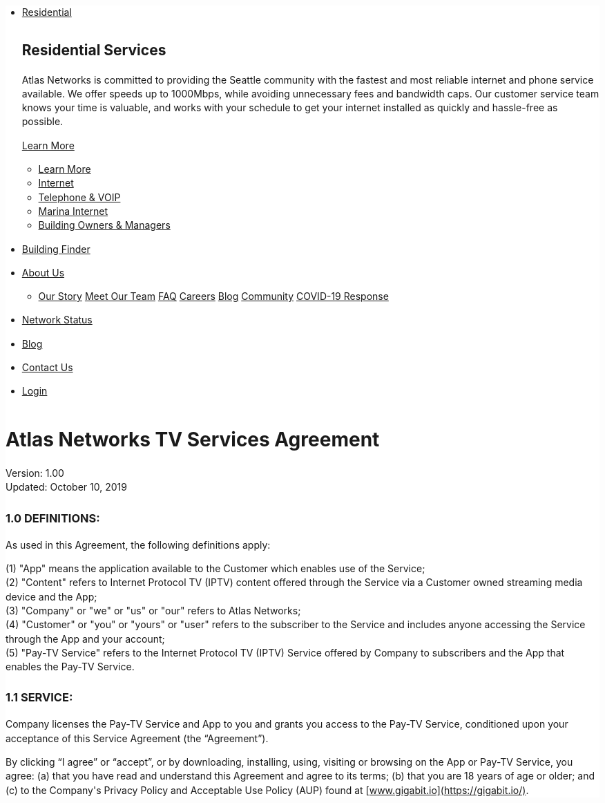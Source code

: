 * [Residential](#)
    
    Residential Services
    --------------------
    
    Atlas Networks is committed to providing the Seattle community with the fastest and most reliable internet and phone service available. We offer speeds up to 1000Mbps, while avoiding unnecessary fees and bandwidth caps. Our customer service team knows your time is valuable, and works with your schedule to get your internet installed as quickly and hassle-free as possible.
    
    [Learn More](https://gigabit.io/residential)
    
    * [Learn More](https://gigabit.io/residential)
    * [Internet](https://gigabit.io/residential/internet)
    * [Telephone & VOIP](https://gigabit.io/residential/telephone)
    * [Marina Internet](https://gigabit.io/residential/marina-internet)
    * [Building Owners & Managers](https://gigabit.io/building-owners)
    
* [Building Finder](https://gigabit.io/building-finder)
* [About Us](#)
    * [Our Story](https://gigabit.io/community/about-atlas) [Meet Our Team](https://gigabit.io/community/staff) [FAQ](https://gigabit.io/customers/faq) [Careers](https://gigabit.io/careers) [Blog](https://gigabit.io/blog) [Community](https://gigabit.io/community) [COVID-19 Response](https://gigabit.io/covid-19)
* [Network Status](https://gigabit.io/customers/network-status)
* [Blog](https://gigabit.io/blog)
* [Contact Us](https://gigabit.io/customers/contact-information)
* [Login](https://portal.atlasnet.com/)

Atlas Networks TV Services Agreement
====================================

Version: 1.00  
Updated: October 10, 2019

### 1.0 DEFINITIONS:

As used in this Agreement, the following definitions apply:

(1) "App" means the application available to the Customer which enables use of the Service;  
(2) "Content" refers to Internet Protocol TV (IPTV) content offered through the Service via a Customer owned streaming media device and the App;  
(3) "Company" or "we" or "us" or "our" refers to Atlas Networks;  
(4) "Customer" or "you" or "yours" or "user" refers to the subscriber to the Service and includes anyone accessing the Service through the App and your account;  
(5) "Pay-TV Service" refers to the Internet Protocol TV (IPTV) Service offered by Company to subscribers and the App that enables the Pay-TV Service.

### 1.1 SERVICE:

Company licenses the Pay-TV Service and App to you and grants you access to the Pay-TV Service, conditioned upon your acceptance of this Service Agreement (the “Agreement”).

By clicking “I agree” or “accept”, or by downloading, installing, using, visiting or browsing on the App or Pay-TV Service, you agree: (a) that you have read and understand this Agreement and agree to its terms; (b) that you are 18 years of age or older; and (c) to the Company's Privacy Policy and Acceptable Use Policy (AUP) found at [www.gigabit.io](https://gigabit.io/).
